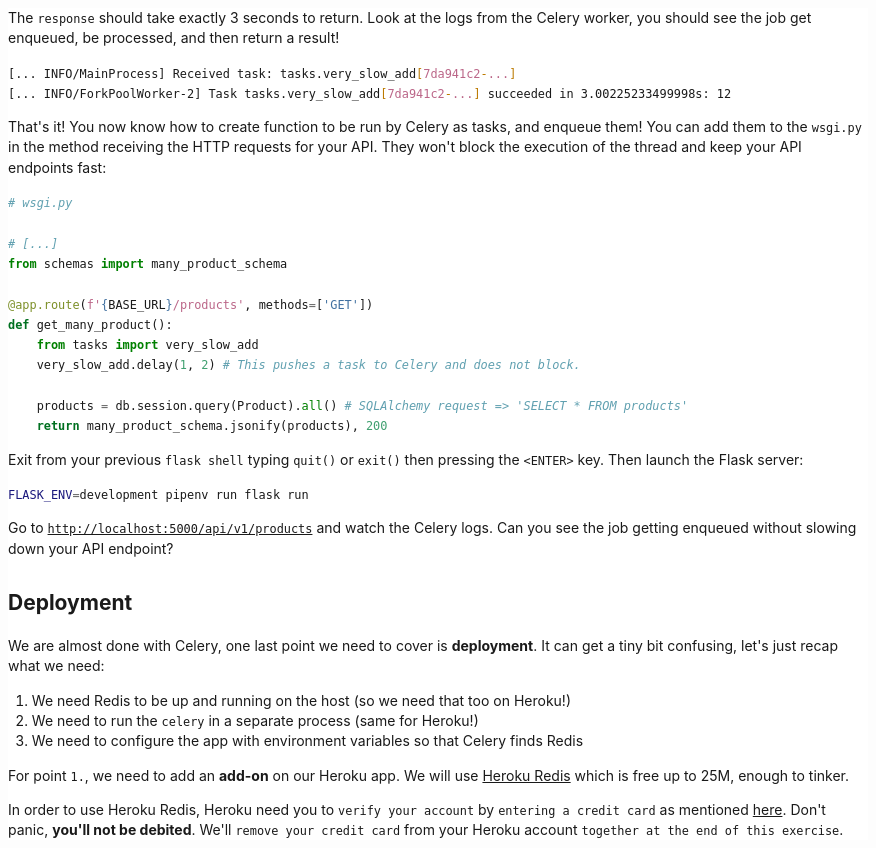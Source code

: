 The `response` should take exactly 3 seconds to return. Look at the logs from the Celery worker, you should see the job get enqueued, be processed, and then return a result!

```bash
[... INFO/MainProcess] Received task: tasks.very_slow_add[7da941c2-...]
[... INFO/ForkPoolWorker-2] Task tasks.very_slow_add[7da941c2-...] succeeded in 3.00225233499998s: 12
```

That's it! You now know how to create function to be run by Celery as tasks, and enqueue them! You can add them to the `wsgi.py` in the method receiving the HTTP requests for your API. They won't block the execution of the thread and keep your API endpoints fast:

```python
# wsgi.py

# [...]
from schemas import many_product_schema

@app.route(f'{BASE_URL}/products', methods=['GET'])
def get_many_product():
    from tasks import very_slow_add
    very_slow_add.delay(1, 2) # This pushes a task to Celery and does not block.

    products = db.session.query(Product).all() # SQLAlchemy request => 'SELECT * FROM products'
    return many_product_schema.jsonify(products), 200

```

Exit from your previous `flask shell` typing `quit()` or `exit()` then pressing the `<ENTER>` key.
Then launch the Flask server:

```bash
FLASK_ENV=development pipenv run flask run
```

Go to [`http://localhost:5000/api/v1/products`](http://localhost:5000/api/v1/products) and watch the Celery logs. Can you see the job getting enqueued without slowing down your API endpoint?

## Deployment

We are almost done with Celery, one last point we need to cover is **deployment**. It can get a tiny bit confusing, let's just recap what we need:

1. We need Redis to be up and running on the host (so we need that too on Heroku!)
2. We need to run the `celery` in a separate process (same for Heroku!)
3. We need to configure the app with environment variables so that Celery finds Redis

For point `1.`, we need to add an **add-on** on our Heroku app. We will use [Heroku Redis](https://elements.heroku.com/addons/heroku-redis) which is free up to 25M, enough to tinker.

In order to use Heroku Redis, Heroku need you to `verify your account` by `entering a credit card` as mentioned [here](https://devcenter.heroku.com/articles/account-verification#how-to-verify-your-heroku-account).
Don't panic, **you'll not be debited**.
We'll `remove your credit card` from your Heroku account `together at the end of this exercise`.
